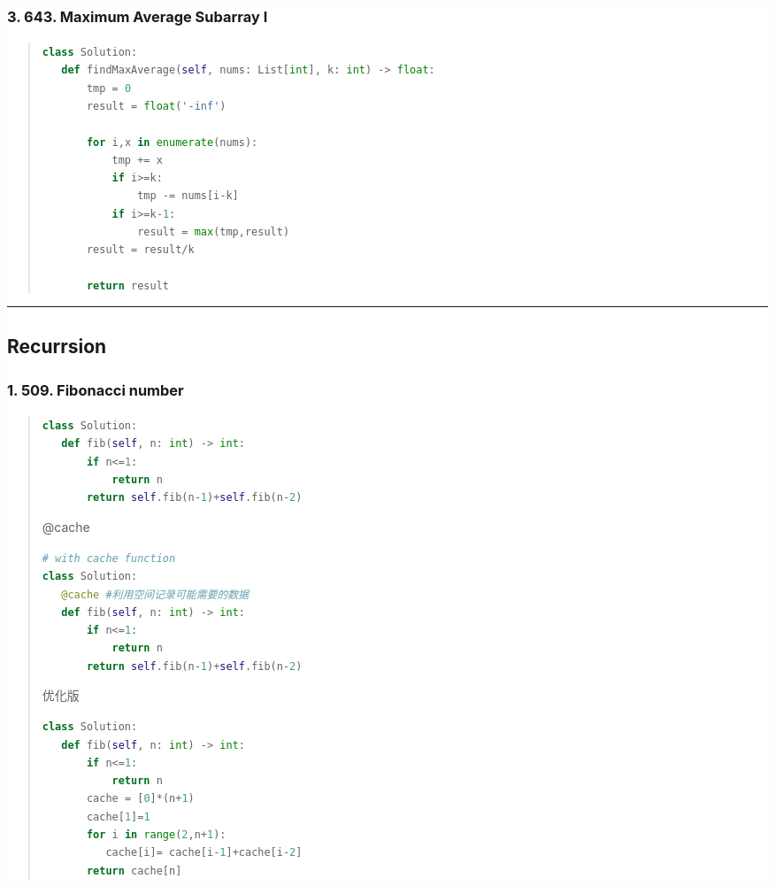 ### 3. 643. Maximum Average Subarray I

>```python
>class Solution:
>    def findMaxAverage(self, nums: List[int], k: int) -> float:
>        tmp = 0
>        result = float('-inf')
>
>        for i,x in enumerate(nums):
>            tmp += x
>            if i>=k:
>                tmp -= nums[i-k]
>            if i>=k-1:
>                result = max(tmp,result)
>        result = result/k
>
>        return result
>```
>
>
>
>

---

## Recurrsion

### 1. 509. Fibonacci number

>```python
>class Solution:
>    def fib(self, n: int) -> int:
>        if n<=1:
>            return n
>        return self.fib(n-1)+self.fib(n-2)
>```
>
>@cache
>
>```python
># with cache function
>class Solution:
>    @cache #利用空间记录可能需要的数据
>    def fib(self, n: int) -> int:
>        if n<=1:
>            return n
>        return self.fib(n-1)+self.fib(n-2)
>```
>
>优化版
>
>```python
>class Solution:
>    def fib(self, n: int) -> int:
>        if n<=1:
>            return n
>        cache = [0]*(n+1)
>        cache[1]=1
>        for i in range(2,n+1):
>			cache[i]= cache[i-1]+cache[i-2]
>        return cache[n]
>```
>
